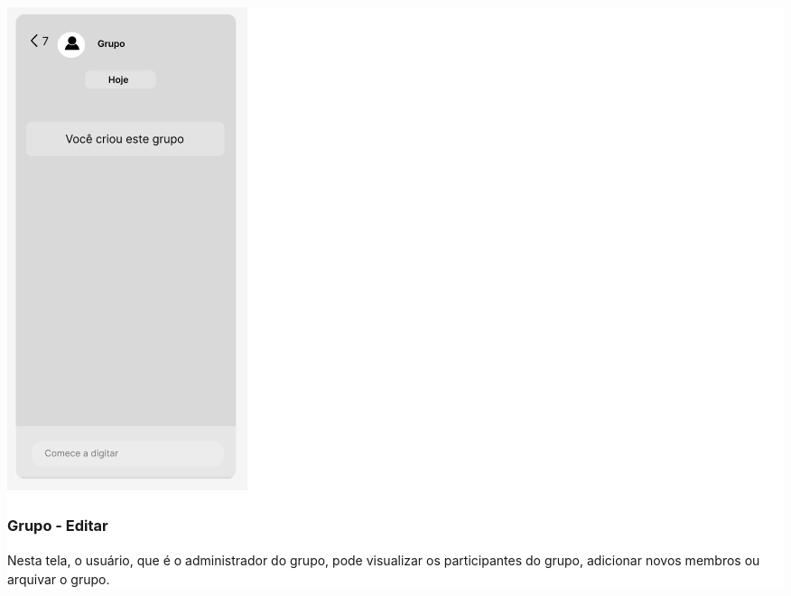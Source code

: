  ![Novo grupo criado](img/19-novogrupocriado.png)

 ### Grupo - Editar
Nesta tela, o usuário, que é o administrador do grupo, pode visualizar os participantes do grupo, adicionar novos membros ou arquivar o grupo.
